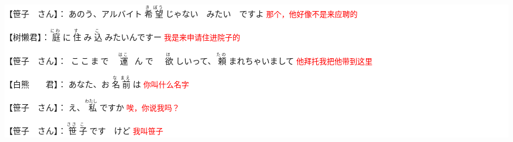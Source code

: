 <p><ruby>
   【笹子　さん】：<rp>(</rp><rt></rt><rp>)</rp>
   あのう、アルバイト<rp>(</rp><rt></rt><rp>)</rp>
   希<rp>(</rp><rt>き</rt><rp>)</rp>
   望<rp>(</rp><rt>ぼう</rt><rp>)</rp>
   じゃない　みたい　ですよ<rp>(</rp><rt></rt><rp>)</rp>
   <font color="red" size="2">那个，他好像不是来应聘的</font>
</ruby></p>

<p><ruby>
   【树懒君】：<rp>(</rp><rt></rt><rp>)</rp>
   庭<rp>(</rp><rt>にわ</rt><rp>)</rp>
   に<rp>(</rp><rt></rt><rp>)</rp>
   住<rp>(</rp><rt>す</rt><rp>)</rp>
   み<rp>(</rp><rt></rt><rp>)</rp>
   込<rp>(</rp><rt>こ</rt><rp>)</rp>
   みたいんですー<rp>(</rp><rt></rt><rp>)</rp>
   <font color="red" size="2">我是来申请住进院子的</font>
</ruby></p>

<p><ruby>
   【笹子　さん】：<rp>(</rp><rt></rt><rp>)</rp>
   ここまで　<rp>(</rp><rt></rt><rp>)</rp>
   運<rp>(</rp><rt>はこ</rt><rp>)</rp>
   んで　<rp>(</rp><rt></rt><rp>)</rp>
   欲<rp>(</rp><rt>ほ</rt><rp>)</rp>
   しいって、<rp>(</rp><rt></rt><rp>)</rp>
   頼<rp>(</rp><rt>たの</rt><rp>)</rp>
   まれちゃいまして<rp>(</rp><rt></rt><rp>)</rp>
   <font color="red" size="2">他拜托我把他带到这里</font>
</ruby></p>

<p><ruby>
   【白熊　　君】：<rp>(</rp><rt></rt><rp>)</rp>
   あなた、お<rp>(</rp><rt></rt><rp>)</rp>
   名<rp>(</rp><rt>な</rt><rp>)</rp>
   前<rp>(</rp><rt>まえ</rt><rp>)</rp>
   は<rp>(</rp><rt></rt><rp>)</rp>
   <font color="red" size="2">你叫什么名字</font>
</ruby></p>

<p><ruby>
   【笹子　さん】：<rp>(</rp><rt></rt><rp>)</rp>
   え、<rp>(</rp><rt></rt><rp>)</rp>
   私<rp>(</rp><rt>わたし</rt><rp>)</rp>
   ですか<rp>(</rp><rt></rt><rp>)</rp>
   <font color="red" size="2">唉，你说我吗？</font>
</ruby></p>

<p><ruby>
   【笹子　さん】：<rp>(</rp><rt></rt><rp>)</rp>
   笹<rp>(</rp><rt>ささ</rt><rp>)</rp>
   子<rp>(</rp><rt>こ</rt><rp>)</rp>
   です　けど<rp>(</rp><rt></rt><rp>)</rp>
   <font color="red" size="2">我叫笹子</font>
</ruby></p>
